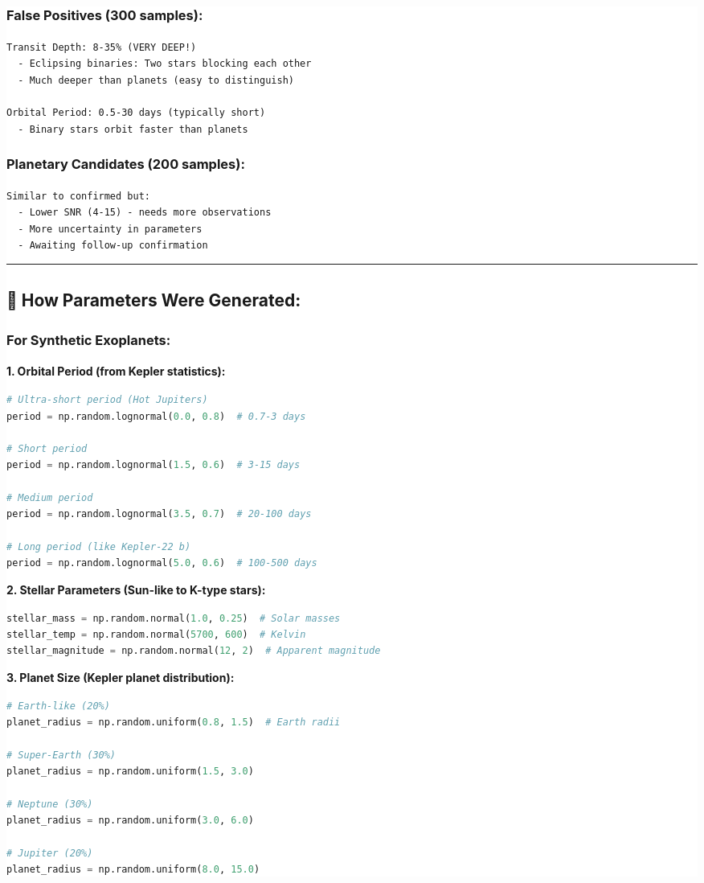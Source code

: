 ### **False Positives (300 samples):**
```
Transit Depth: 8-35% (VERY DEEP!)
  - Eclipsing binaries: Two stars blocking each other
  - Much deeper than planets (easy to distinguish)
  
Orbital Period: 0.5-30 days (typically short)
  - Binary stars orbit faster than planets
```

### **Planetary Candidates (200 samples):**
```
Similar to confirmed but:
  - Lower SNR (4-15) - needs more observations
  - More uncertainty in parameters
  - Awaiting follow-up confirmation
```

---

## 🔬 **How Parameters Were Generated:**

### **For Synthetic Exoplanets:**

**1. Orbital Period (from Kepler statistics):**
```python
# Ultra-short period (Hot Jupiters)
period = np.random.lognormal(0.0, 0.8)  # 0.7-3 days

# Short period
period = np.random.lognormal(1.5, 0.6)  # 3-15 days

# Medium period
period = np.random.lognormal(3.5, 0.7)  # 20-100 days

# Long period (like Kepler-22 b)
period = np.random.lognormal(5.0, 0.6)  # 100-500 days
```

**2. Stellar Parameters (Sun-like to K-type stars):**
```python
stellar_mass = np.random.normal(1.0, 0.25)  # Solar masses
stellar_temp = np.random.normal(5700, 600)  # Kelvin
stellar_magnitude = np.random.normal(12, 2)  # Apparent magnitude
```

**3. Planet Size (Kepler planet distribution):**
```python
# Earth-like (20%)
planet_radius = np.random.uniform(0.8, 1.5)  # Earth radii

# Super-Earth (30%)
planet_radius = np.random.uniform(1.5, 3.0)

# Neptune (30%)
planet_radius = np.random.uniform(3.0, 6.0)

# Jupiter (20%)
planet_radius = np.random.uniform(8.0, 15.0)
```
